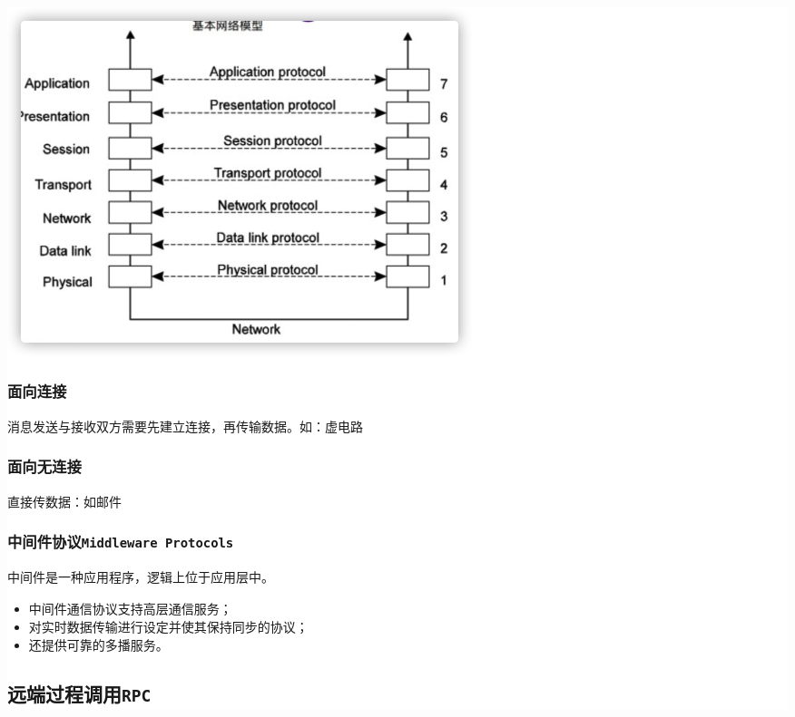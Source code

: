 <img src="pic/20.png" style="zoom:50%;" />

### 面向连接

消息发送与接收双方需要先建立连接，再传输数据。如：虚电路

### 面向无连接

直接传数据：如邮件

### 中间件协议`Middleware Protocols`

中间件是一种应用程序，逻辑上位于应用层中。

* 中间件通信协议支持高层通信服务；
* 对实时数据传输进行设定并使其保持同步的协议；
* 还提供可靠的多播服务。

## 远端过程调用`RPC`
